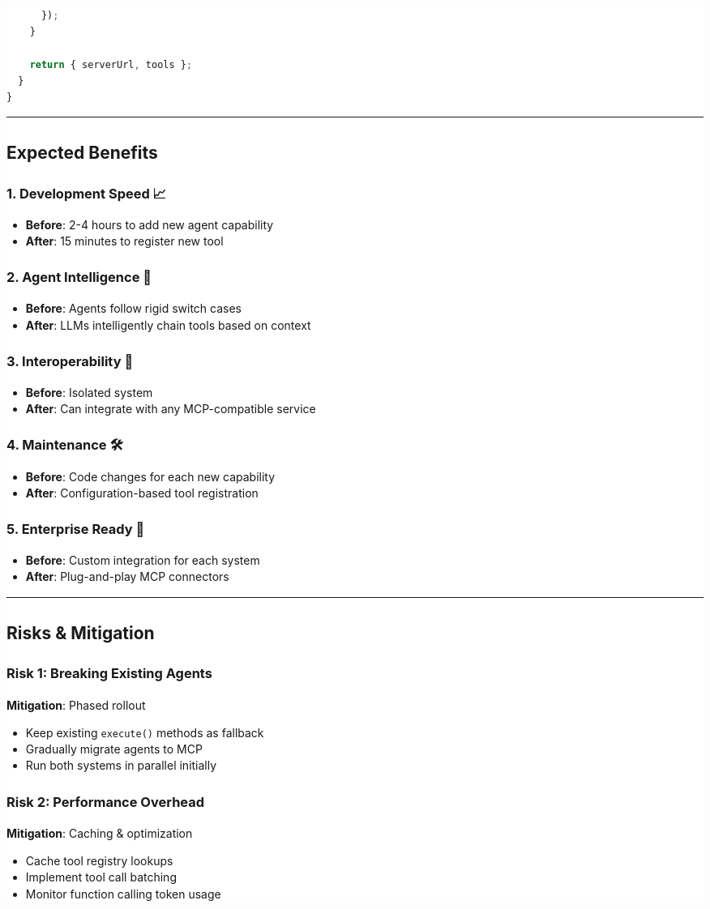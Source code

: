 ```typescript
      });
    }
    
    return { serverUrl, tools };
  }
}
```

---

## Expected Benefits

### 1. **Development Speed** 📈
- **Before**: 2-4 hours to add new agent capability
- **After**: 15 minutes to register new tool

### 2. **Agent Intelligence** 🧠
- **Before**: Agents follow rigid switch cases
- **After**: LLMs intelligently chain tools based on context

### 3. **Interoperability** 🔗
- **Before**: Isolated system
- **After**: Can integrate with any MCP-compatible service

### 4. **Maintenance** 🛠️
- **Before**: Code changes for each new capability
- **After**: Configuration-based tool registration

### 5. **Enterprise Ready** 🏢
- **Before**: Custom integration for each system
- **After**: Plug-and-play MCP connectors

---

## Risks & Mitigation

### Risk 1: Breaking Existing Agents
**Mitigation**: Phased rollout
- Keep existing `execute()` methods as fallback
- Gradually migrate agents to MCP
- Run both systems in parallel initially

### Risk 2: Performance Overhead
**Mitigation**: Caching & optimization
- Cache tool registry lookups
- Implement tool call batching
- Monitor function calling token usage
